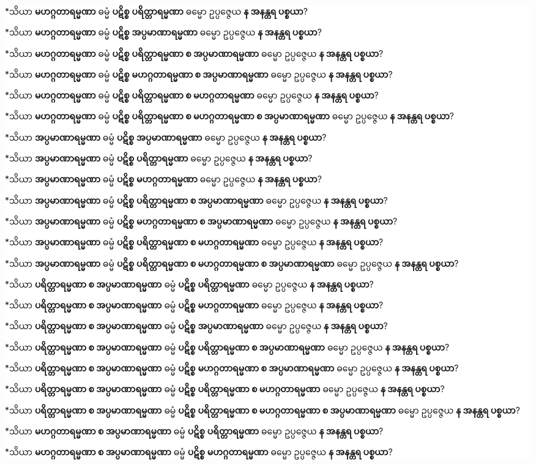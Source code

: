    *သိယာ **မဟဂ္ဂတာရမ္မဏာ** ဓမ္မံ **ပဋိစ္စ** **ပရိတ္တာရမ္မဏာ** ဓမ္မော ဥပ္ပဇ္ဇေယ **န အနန္တရ ပစ္စယာ**?

   *သိယာ **မဟဂ္ဂတာရမ္မဏာ** ဓမ္မံ **ပဋိစ္စ** **အပ္ပမာဏာရမ္မဏာ** ဓမ္မော ဥပ္ပဇ္ဇေယ **န အနန္တရ ပစ္စယာ**?

   *သိယာ **မဟဂ္ဂတာရမ္မဏာ** ဓမ္မံ **ပဋိစ္စ** **ပရိတ္တာရမ္မဏာ စ အပ္ပမာဏာရမ္မဏာ** ဓမ္မော ဥပ္ပဇ္ဇေယ **န အနန္တရ ပစ္စယာ**?

   *သိယာ **မဟဂ္ဂတာရမ္မဏာ** ဓမ္မံ **ပဋိစ္စ** **မဟဂ္ဂတာရမ္မဏာ စ အပ္ပမာဏာရမ္မဏာ** ဓမ္မော ဥပ္ပဇ္ဇေယ **န အနန္တရ ပစ္စယာ**?

   *သိယာ **မဟဂ္ဂတာရမ္မဏာ** ဓမ္မံ **ပဋိစ္စ** **ပရိတ္တာရမ္မဏာ စ မဟဂ္ဂတာရမ္မဏာ** ဓမ္မော ဥပ္ပဇ္ဇေယ **န အနန္တရ ပစ္စယာ**?

   *သိယာ **မဟဂ္ဂတာရမ္မဏာ** ဓမ္မံ **ပဋိစ္စ** **ပရိတ္တာရမ္မဏာ စ မဟဂ္ဂတာရမ္မဏာ စ အပ္ပမာဏာရမ္မဏာ** ဓမ္မော ဥပ္ပဇ္ဇေယ **န အနန္တရ ပစ္စယာ**?

   *သိယာ **အပ္ပမာဏာရမ္မဏာ** ဓမ္မံ **ပဋိစ္စ** **အပ္ပမာဏာရမ္မဏာ** ဓမ္မော ဥပ္ပဇ္ဇေယ **န အနန္တရ ပစ္စယာ**?

   *သိယာ **အပ္ပမာဏာရမ္မဏာ** ဓမ္မံ **ပဋိစ္စ** **ပရိတ္တာရမ္မဏာ** ဓမ္မော ဥပ္ပဇ္ဇေယ **န အနန္တရ ပစ္စယာ**?

   *သိယာ **အပ္ပမာဏာရမ္မဏာ** ဓမ္မံ **ပဋိစ္စ** **မဟဂ္ဂတာရမ္မဏာ** ဓမ္မော ဥပ္ပဇ္ဇေယ **န အနန္တရ ပစ္စယာ**?

   *သိယာ **အပ္ပမာဏာရမ္မဏာ** ဓမ္မံ **ပဋိစ္စ** **ပရိတ္တာရမ္မဏာ စ အပ္ပမာဏာရမ္မဏာ** ဓမ္မော ဥပ္ပဇ္ဇေယ **န အနန္တရ ပစ္စယာ**?

   *သိယာ **အပ္ပမာဏာရမ္မဏာ** ဓမ္မံ **ပဋိစ္စ** **မဟဂ္ဂတာရမ္မဏာ စ အပ္ပမာဏာရမ္မဏာ** ဓမ္မော ဥပ္ပဇ္ဇေယ **န အနန္တရ ပစ္စယာ**?

   *သိယာ **အပ္ပမာဏာရမ္မဏာ** ဓမ္မံ **ပဋိစ္စ** **ပရိတ္တာရမ္မဏာ စ မဟဂ္ဂတာရမ္မဏာ** ဓမ္မော ဥပ္ပဇ္ဇေယ **န အနန္တရ ပစ္စယာ**?

   *သိယာ **အပ္ပမာဏာရမ္မဏာ** ဓမ္မံ **ပဋိစ္စ** **ပရိတ္တာရမ္မဏာ စ မဟဂ္ဂတာရမ္မဏာ စ အပ္ပမာဏာရမ္မဏာ** ဓမ္မော ဥပ္ပဇ္ဇေယ **န အနန္တရ ပစ္စယာ**?

   *သိယာ **ပရိတ္တာရမ္မဏာ စ အပ္ပမာဏာရမ္မဏာ** ဓမ္မံ **ပဋိစ္စ** **ပရိတ္တာရမ္မဏာ** ဓမ္မော ဥပ္ပဇ္ဇေယ **န အနန္တရ ပစ္စယာ**?

   *သိယာ **ပရိတ္တာရမ္မဏာ စ အပ္ပမာဏာရမ္မဏာ** ဓမ္မံ **ပဋိစ္စ** **မဟဂ္ဂတာရမ္မဏာ** ဓမ္မော ဥပ္ပဇ္ဇေယ **န အနန္တရ ပစ္စယာ**?

   *သိယာ **ပရိတ္တာရမ္မဏာ စ အပ္ပမာဏာရမ္မဏာ** ဓမ္မံ **ပဋိစ္စ** **အပ္ပမာဏာရမ္မဏာ** ဓမ္မော ဥပ္ပဇ္ဇေယ **န အနန္တရ ပစ္စယာ**?

   *သိယာ **ပရိတ္တာရမ္မဏာ စ အပ္ပမာဏာရမ္မဏာ** ဓမ္မံ **ပဋိစ္စ** **ပရိတ္တာရမ္မဏာ စ အပ္ပမာဏာရမ္မဏာ** ဓမ္မော ဥပ္ပဇ္ဇေယ **န အနန္တရ ပစ္စယာ**?

   *သိယာ **ပရိတ္တာရမ္မဏာ စ အပ္ပမာဏာရမ္မဏာ** ဓမ္မံ **ပဋိစ္စ** **မဟဂ္ဂတာရမ္မဏာ စ အပ္ပမာဏာရမ္မဏာ** ဓမ္မော ဥပ္ပဇ္ဇေယ **န အနန္တရ ပစ္စယာ**?

   *သိယာ **ပရိတ္တာရမ္မဏာ စ အပ္ပမာဏာရမ္မဏာ** ဓမ္မံ **ပဋိစ္စ** **ပရိတ္တာရမ္မဏာ စ မဟဂ္ဂတာရမ္မဏာ** ဓမ္မော ဥပ္ပဇ္ဇေယ **န အနန္တရ ပစ္စယာ**?

   *သိယာ **ပရိတ္တာရမ္မဏာ စ အပ္ပမာဏာရမ္မဏာ** ဓမ္မံ **ပဋိစ္စ** **ပရိတ္တာရမ္မဏာ စ မဟဂ္ဂတာရမ္မဏာ စ အပ္ပမာဏာရမ္မဏာ** ဓမ္မော ဥပ္ပဇ္ဇေယ **န အနန္တရ ပစ္စယာ**?

   *သိယာ **မဟဂ္ဂတာရမ္မဏာ စ အပ္ပမာဏာရမ္မဏာ** ဓမ္မံ **ပဋိစ္စ** **ပရိတ္တာရမ္မဏာ** ဓမ္မော ဥပ္ပဇ္ဇေယ **န အနန္တရ ပစ္စယာ**?

   *သိယာ **မဟဂ္ဂတာရမ္မဏာ စ အပ္ပမာဏာရမ္မဏာ** ဓမ္မံ **ပဋိစ္စ** **မဟဂ္ဂတာရမ္မဏာ** ဓမ္မော ဥပ္ပဇ္ဇေယ **န အနန္တရ ပစ္စယာ**?
